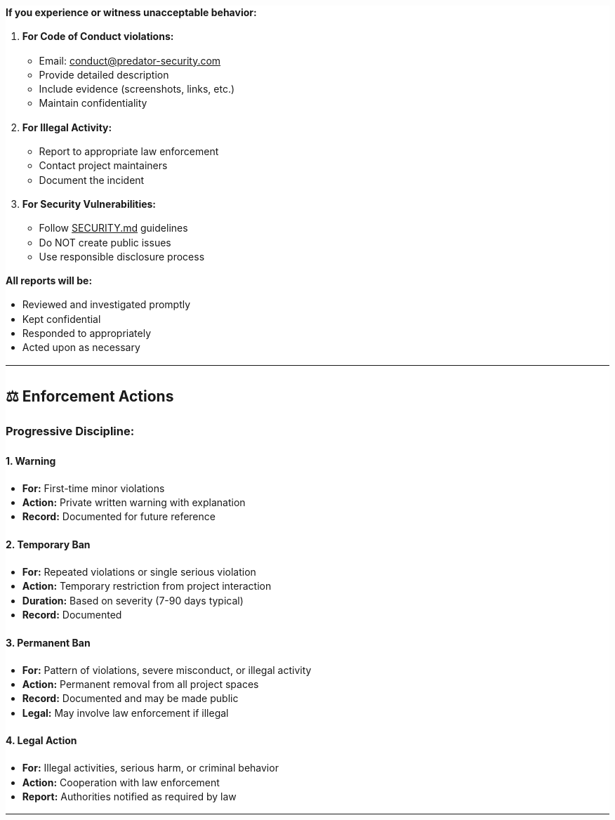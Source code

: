 **If you experience or witness unacceptable behavior:**

1. **For Code of Conduct violations:**
   - Email: conduct@predator-security.com
   - Provide detailed description
   - Include evidence (screenshots, links, etc.)
   - Maintain confidentiality

2. **For Illegal Activity:**
   - Report to appropriate law enforcement
   - Contact project maintainers
   - Document the incident

3. **For Security Vulnerabilities:**
   - Follow [SECURITY.md](SECURITY.md) guidelines
   - Do NOT create public issues
   - Use responsible disclosure process

**All reports will be:**
- Reviewed and investigated promptly
- Kept confidential
- Responded to appropriately
- Acted upon as necessary

---

## ⚖️ **Enforcement Actions**

### **Progressive Discipline:**

#### **1. Warning**
- **For:** First-time minor violations
- **Action:** Private written warning with explanation
- **Record:** Documented for future reference

#### **2. Temporary Ban**
- **For:** Repeated violations or single serious violation
- **Action:** Temporary restriction from project interaction
- **Duration:** Based on severity (7-90 days typical)
- **Record:** Documented

#### **3. Permanent Ban**
- **For:** Pattern of violations, severe misconduct, or illegal activity
- **Action:** Permanent removal from all project spaces
- **Record:** Documented and may be made public
- **Legal:** May involve law enforcement if illegal

#### **4. Legal Action**
- **For:** Illegal activities, serious harm, or criminal behavior
- **Action:** Cooperation with law enforcement
- **Report:** Authorities notified as required by law

---

